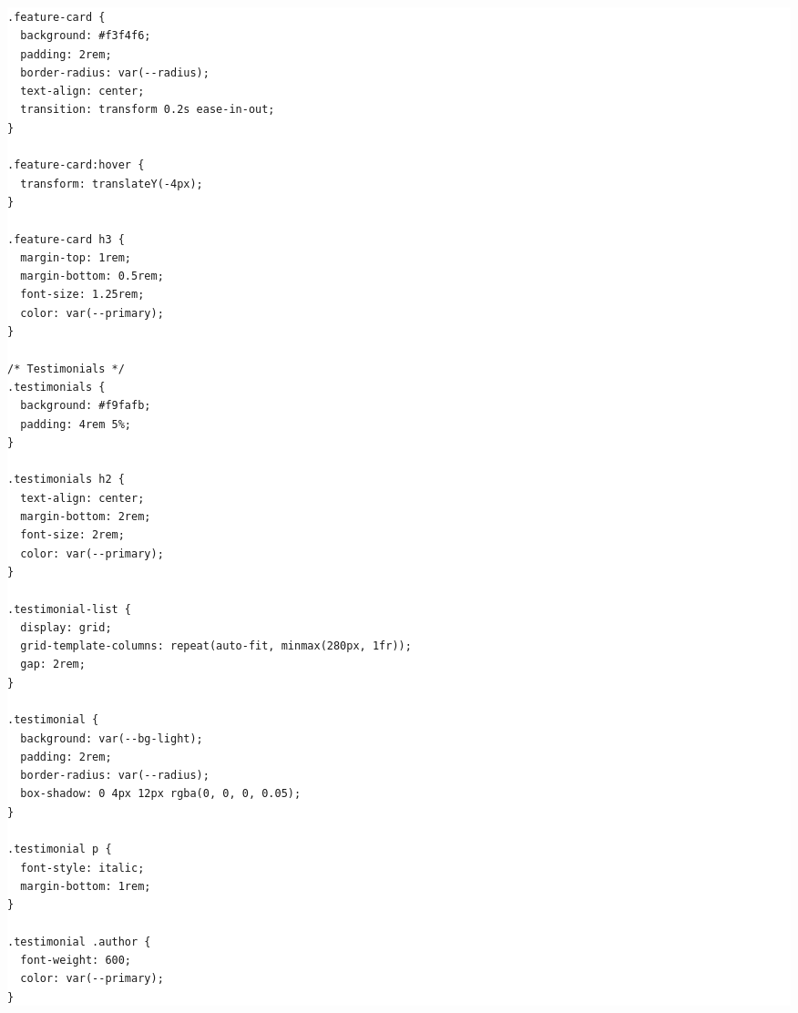     .feature-card {
      background: #f3f4f6;
      padding: 2rem;
      border-radius: var(--radius);
      text-align: center;
      transition: transform 0.2s ease-in-out;
    }

    .feature-card:hover {
      transform: translateY(-4px);
    }

    .feature-card h3 {
      margin-top: 1rem;
      margin-bottom: 0.5rem;
      font-size: 1.25rem;
      color: var(--primary);
    }

    /* Testimonials */
    .testimonials {
      background: #f9fafb;
      padding: 4rem 5%;
    }

    .testimonials h2 {
      text-align: center;
      margin-bottom: 2rem;
      font-size: 2rem;
      color: var(--primary);
    }

    .testimonial-list {
      display: grid;
      grid-template-columns: repeat(auto-fit, minmax(280px, 1fr));
      gap: 2rem;
    }

    .testimonial {
      background: var(--bg-light);
      padding: 2rem;
      border-radius: var(--radius);
      box-shadow: 0 4px 12px rgba(0, 0, 0, 0.05);
    }

    .testimonial p {
      font-style: italic;
      margin-bottom: 1rem;
    }

    .testimonial .author {
      font-weight: 600;
      color: var(--primary);
    }
